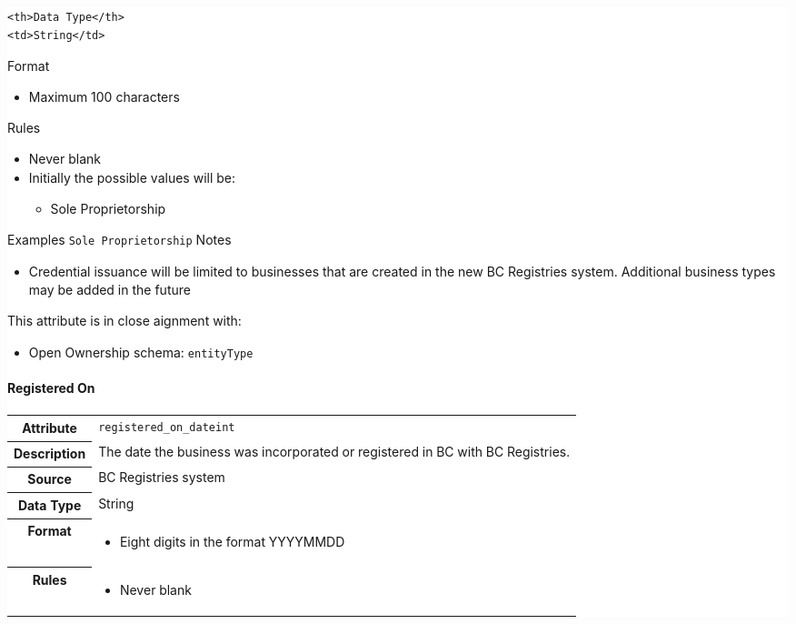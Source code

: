     <th>Data Type</th>
    <td>String</td>
  </tr>
  <tr>
    <th>Format</th>
    <td>
        <ul><li>Maximum 100 characters</li></ul>
    </td>
  </tr>
  <tr>
    <th>Rules</th>
    <td>
        <ul>
            <li>Never blank</li>
            <li>Initially the possible values will be:</li>
            <ul><li>Sole Proprietorship</li></ul>
        </ul>
    </td>
  </tr>
  <tr>
    <th>Examples</th>
    <td><code>Sole Proprietorship</code></td>
  </tr>
  <tr>
    <th>Notes</th>
    <td>
        <ul><li>Credential issuance will be limited to businesses that are created in the new BC Registries system. Additional business types may be added in the future</li></ul>
        This attribute is in close aignment with:
        <ul><li>Open Ownership schema: <code>entityType</code></li></ul>
    </td>
  </tr>
</table>

#### Registered On

<table>
  <tr>
    <th>Attribute</th>
    <td><code>registered_on_dateint</code></td>
  </tr>
  <tr>
    <th>Description</th>
    <td>The date the business was incorporated or registered in BC with BC Registries.</td>
  </tr>
  <tr>
    <th>Source</th>
    <td>BC Registries system</td>
  </tr>
  <tr>
    <th>Data Type</th>
    <td>String</td>
  </tr>
  <tr>
    <th>Format</th>
    <td>
        <ul><li>Eight digits in the format YYYYMMDD</li></ul>
    </td>
  </tr>
  <tr>
    <th>Rules</th>
    <td>
        <ul><li>Never blank</li></ul>
    </td>